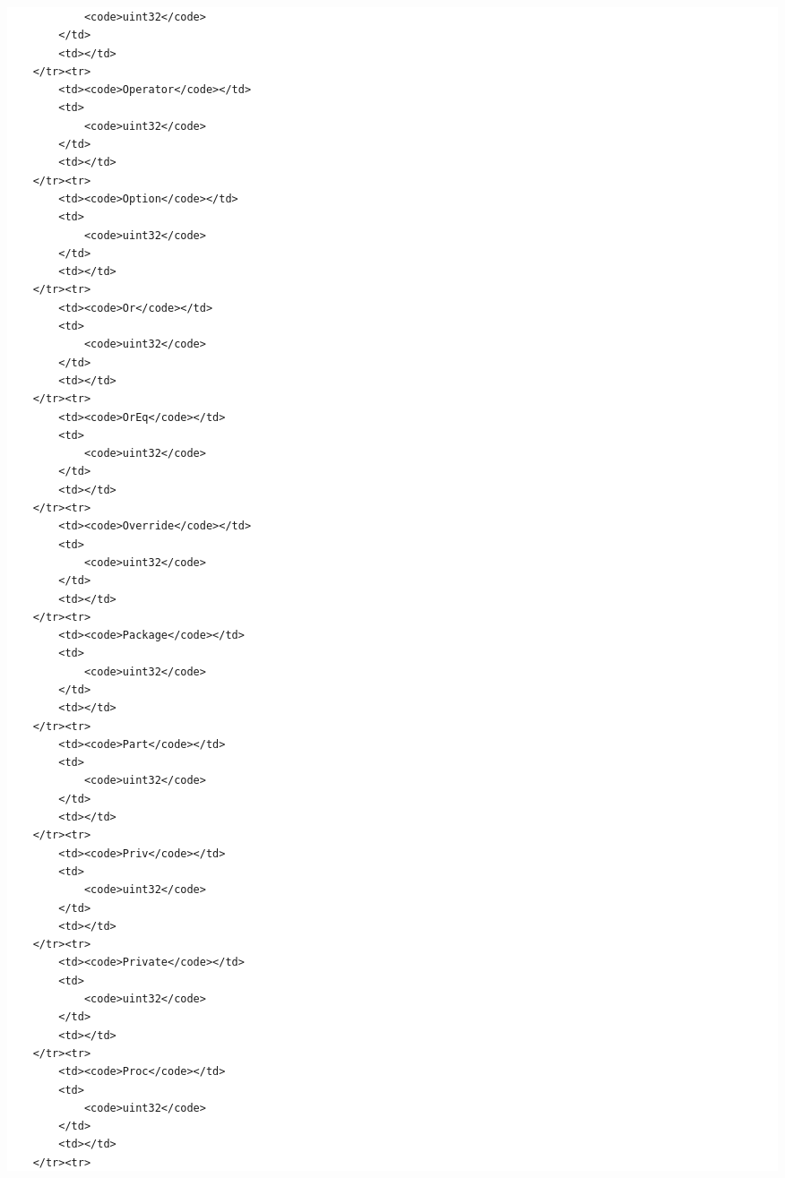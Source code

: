                 <code>uint32</code>
            </td>
            <td></td>
        </tr><tr>
            <td><code>Operator</code></td>
            <td>
                <code>uint32</code>
            </td>
            <td></td>
        </tr><tr>
            <td><code>Option</code></td>
            <td>
                <code>uint32</code>
            </td>
            <td></td>
        </tr><tr>
            <td><code>Or</code></td>
            <td>
                <code>uint32</code>
            </td>
            <td></td>
        </tr><tr>
            <td><code>OrEq</code></td>
            <td>
                <code>uint32</code>
            </td>
            <td></td>
        </tr><tr>
            <td><code>Override</code></td>
            <td>
                <code>uint32</code>
            </td>
            <td></td>
        </tr><tr>
            <td><code>Package</code></td>
            <td>
                <code>uint32</code>
            </td>
            <td></td>
        </tr><tr>
            <td><code>Part</code></td>
            <td>
                <code>uint32</code>
            </td>
            <td></td>
        </tr><tr>
            <td><code>Priv</code></td>
            <td>
                <code>uint32</code>
            </td>
            <td></td>
        </tr><tr>
            <td><code>Private</code></td>
            <td>
                <code>uint32</code>
            </td>
            <td></td>
        </tr><tr>
            <td><code>Proc</code></td>
            <td>
                <code>uint32</code>
            </td>
            <td></td>
        </tr><tr>